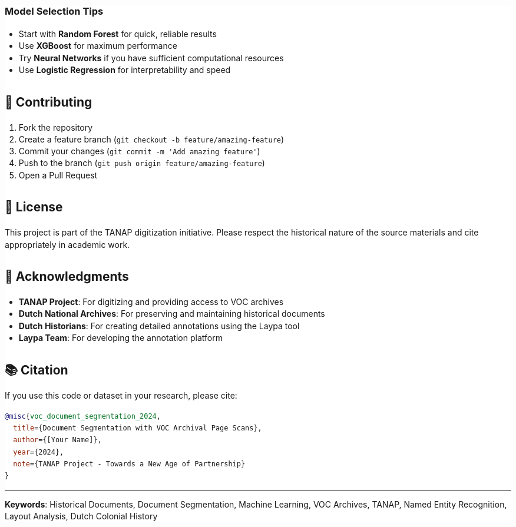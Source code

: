 ### Model Selection Tips
- Start with **Random Forest** for quick, reliable results
- Use **XGBoost** for maximum performance  
- Try **Neural Networks** if you have sufficient computational resources
- Use **Logistic Regression** for interpretability and speed

## 🤝 Contributing

1. Fork the repository
2. Create a feature branch (`git checkout -b feature/amazing-feature`)
3. Commit your changes (`git commit -m 'Add amazing feature'`)
4. Push to the branch (`git push origin feature/amazing-feature`)
5. Open a Pull Request

## 📄 License

This project is part of the TANAP digitization initiative. Please respect the historical nature of the source materials and cite appropriately in academic work.

## 🙏 Acknowledgments

- **TANAP Project**: For digitizing and providing access to VOC archives
- **Dutch National Archives**: For preserving and maintaining historical documents
- **Dutch Historians**: For creating detailed annotations using the Laypa tool
- **Laypa Team**: For developing the annotation platform

## 📚 Citation

If you use this code or dataset in your research, please cite:

```bibtex
@misc{voc_document_segmentation_2024,
  title={Document Segmentation with VOC Archival Page Scans},
  author={[Your Name]},
  year={2024},
  note={TANAP Project - Towards a New Age of Partnership}
}
```

---

**Keywords**: Historical Documents, Document Segmentation, Machine Learning, VOC Archives, TANAP, Named Entity Recognition, Layout Analysis, Dutch Colonial History
